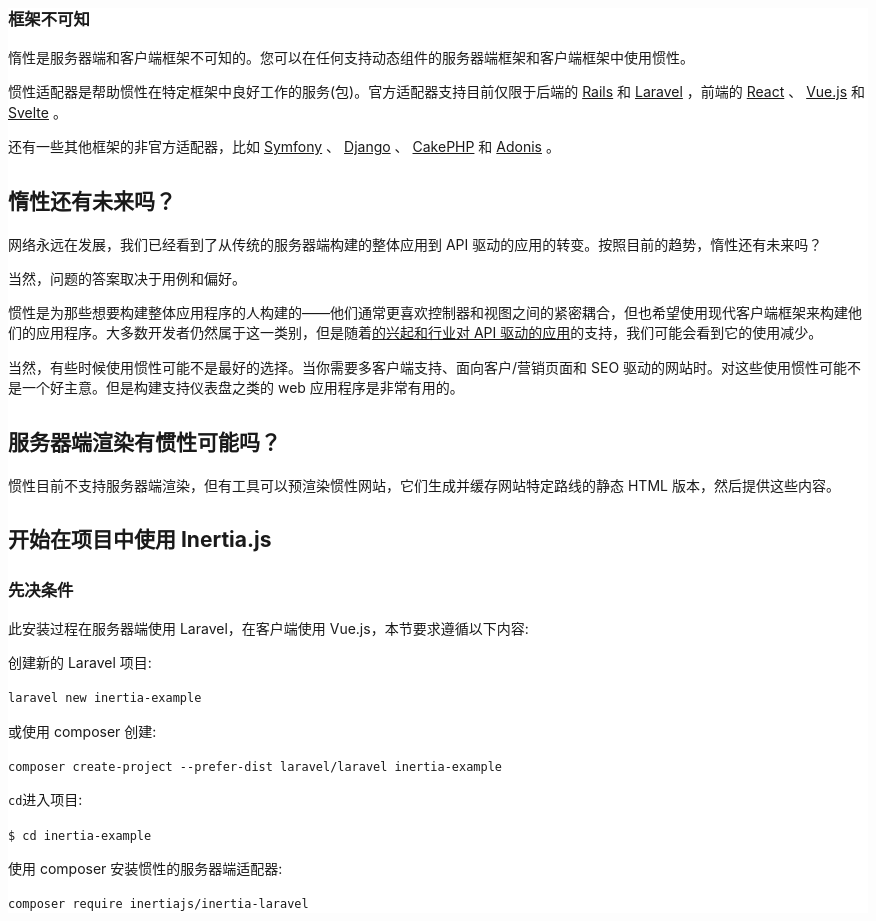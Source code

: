 ### 框架不可知

惰性是服务器端和客户端框架不可知的。您可以在任何支持动态组件的服务器端框架和客户端框架中使用惯性。

惯性适配器是帮助惯性在特定框架中良好工作的服务(包)。官方适配器支持目前仅限于后端的 [Rails](https://github.com/inertiajs/inertia-rails) 和 [Laravel](https://github.com/inertiajs/inertia-laravel) ，前端的 [React](https://github.com/inertiajs/inertia-react) 、 [Vue.js](https://github.com/inertiajs/inertia-vue) 和 [Svelte](https://github.com/inertiajs/inertia-svelte) 。

还有一些其他框架的非官方适配器，比如 [Symfony](https://github.com/rompetomp/inertia-bundle) 、 [Django](https://github.com/jsbeckr/inertia-django) 、 [CakePHP](https://github.com/ishanvyas22/cakephp-inertiajs) 和 [Adonis](https://github.com/MZanggl/inertia-adonis) 。

## 惰性还有未来吗？

网络永远在发展，我们已经看到了从传统的服务器端构建的整体应用到 API 驱动的应用的转变。按照目前的趋势，惰性还有未来吗？

当然，问题的答案取决于用例和偏好。

惯性是为那些想要构建整体应用程序的人构建的——他们通常更喜欢控制器和视图之间的紧密耦合，但也希望使用现代客户端框架来构建他们的应用程序。大多数开发者仍然属于这一类别，但是随着[的兴起和行业对 API 驱动的应用](https://code.tutsplus.com/articles/the-increasing-importance-of-apis-in-web-development--net-22368)的支持，我们可能会看到它的使用减少。

当然，有些时候使用惯性可能不是最好的选择。当你需要多客户端支持、面向客户/营销页面和 SEO 驱动的网站时。对这些使用惯性可能不是一个好主意。但是构建支持仪表盘之类的 web 应用程序是非常有用的。

## 服务器端渲染有惯性可能吗？

惯性目前不支持服务器端渲染，但有工具可以预渲染惯性网站，它们生成并缓存网站特定路线的静态 HTML 版本，然后提供这些内容。

## 开始在项目中使用 Inertia.js

### 先决条件

此安装过程在服务器端使用 Laravel，在客户端使用 Vue.js，本节要求遵循以下内容:

创建新的 Laravel 项目:

```
laravel new inertia-example
```

或使用 composer 创建:

```
composer create-project --prefer-dist laravel/laravel inertia-example
```

`cd`进入项目:

```
$ cd inertia-example
```

使用 composer 安装惯性的服务器端适配器:

```
composer require inertiajs/inertia-laravel
```
